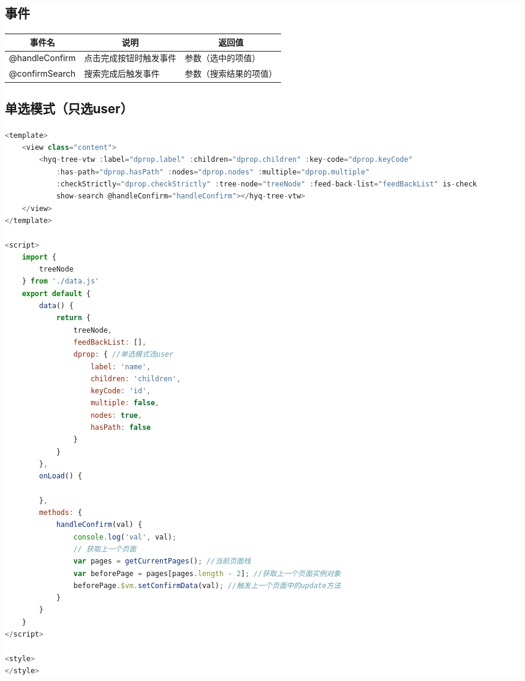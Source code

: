 ## 事件

| 事件名         | 说明                   | 返回值                 |
| -------------- | ---------------------- | ---------------------- |
| @handleConfirm | 点击完成按钮时触发事件 | 参数（选中的项值）     |
| @confirmSearch | 搜索完成后触发事件     | 参数（搜索结果的项值） |

## 单选模式（只选user）

```js
<template>
	<view class="content">
		<hyq-tree-vtw :label="dprop.label" :children="dprop.children" :key-code="dprop.keyCode"
			:has-path="dprop.hasPath" :nodes="dprop.nodes" :multiple="dprop.multiple"
			:checkStrictly="dprop.checkStrictly" :tree-node="treeNode" :feed-back-list="feedBackList" is-check
			show-search @handleConfirm="handleConfirm"></hyq-tree-vtw>
	</view>
</template>

<script>
	import {
		treeNode
	} from './data.js'
	export default {
		data() {
			return {
				treeNode,
				feedBackList: [],
				dprop: { //单选模式选user
					label: 'name',
					children: 'children',
					keyCode: 'id',
					multiple: false,
					nodes: true,
					hasPath: false
				}
			}
		},
		onLoad() {

		},
		methods: {
			handleConfirm(val) {
				console.log('val', val);
				// 获取上一个页面
				var pages = getCurrentPages(); //当前页面栈
				var beforePage = pages[pages.length - 2]; //获取上一个页面实例对象
				beforePage.$vm.setConfirmData(val); //触发上一个页面中的update方法
			}
		}
	}
</script>

<style>
</style>
```

